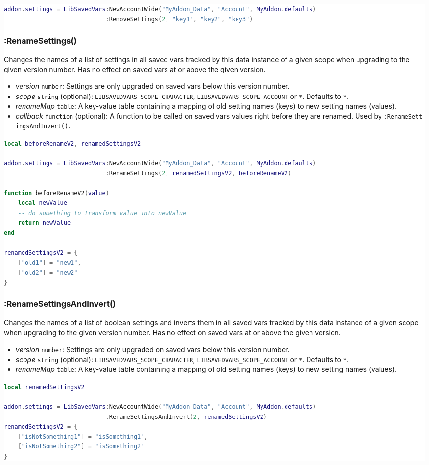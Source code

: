 ```lua
addon.settings = LibSavedVars:NewAccountWide("MyAddon_Data", "Account", MyAddon.defaults)
                             :RemoveSettings(2, "key1", "key2", "key3")
```

### :RenameSettings()

Changes the names of a list of settings in all saved vars tracked by this data instance of a given scope when upgrading to the given version number.  Has no effect on saved vars at or above the given version.

- *version* `number`: Settings are only upgraded on saved vars below this version number.
- *scope* `string` (optional): `LIBSAVEDVARS_SCOPE_CHARACTER`, `LIBSAVEDVARS_SCOPE_ACCOUNT` or `*`. Defaults to `*`.
- *renameMap* `table`: A key-value table containing a mapping of old setting names (keys) to new setting names (values).
- *callback* `function` (optional): A function to be called on saved vars values right before they are renamed. Used by `:RenameSettingsAndInvert()`.

```lua
local beforeRenameV2, renamedSettingsV2

addon.settings = LibSavedVars:NewAccountWide("MyAddon_Data", "Account", MyAddon.defaults)
                             :RenameSettings(2, renamedSettingsV2, beforeRenameV2)

function beforeRenameV2(value)
    local newValue
    -- do something to transform value into newValue
    return newValue
end

renamedSettingsV2 = {
	["old1"] = "new1",
	["old2"] = "new2"
}
```

### :RenameSettingsAndInvert()

Changes the names of a list of boolean settings and inverts them in all saved vars tracked by this data instance of a given scope when upgrading to the given version number.  Has no effect on saved vars at or above the given version.

- *version* `number`: Settings are only upgraded on saved vars below this version number.
- *scope* `string` (optional): `LIBSAVEDVARS_SCOPE_CHARACTER`, `LIBSAVEDVARS_SCOPE_ACCOUNT` or `*`. Defaults to `*`.
- *renameMap* `table`: A key-value table containing a mapping of old setting names (keys) to new setting names (values).

```lua
local renamedSettingsV2

addon.settings = LibSavedVars:NewAccountWide("MyAddon_Data", "Account", MyAddon.defaults)
                             :RenameSettingsAndInvert(2, renamedSettingsV2)
renamedSettingsV2 = {
	["isNotSomething1"] = "isSomething1",
	["isNotSomething2"] = "isSomething2"
}
```
